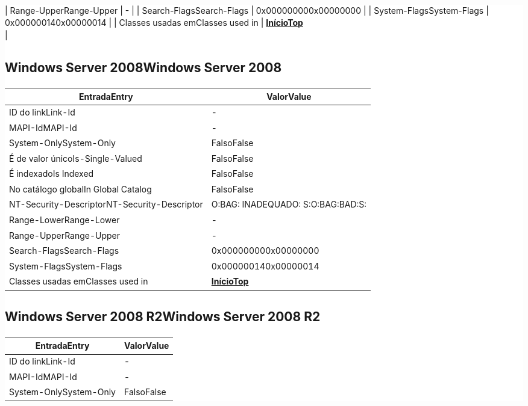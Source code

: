 | <span data-ttu-id="0f1a1-195">Range-Upper</span><span class="sxs-lookup"><span data-stu-id="0f1a1-195">Range-Upper</span></span>            | \-                              |
| <span data-ttu-id="0f1a1-196">Search-Flags</span><span class="sxs-lookup"><span data-stu-id="0f1a1-196">Search-Flags</span></span>           | <span data-ttu-id="0f1a1-197">0x00000000</span><span class="sxs-lookup"><span data-stu-id="0f1a1-197">0x00000000</span></span>                      |
| <span data-ttu-id="0f1a1-198">System-Flags</span><span class="sxs-lookup"><span data-stu-id="0f1a1-198">System-Flags</span></span>           | <span data-ttu-id="0f1a1-199">0x00000014</span><span class="sxs-lookup"><span data-stu-id="0f1a1-199">0x00000014</span></span>                      |
| <span data-ttu-id="0f1a1-200">Classes usadas em</span><span class="sxs-lookup"><span data-stu-id="0f1a1-200">Classes used in</span></span>        | [<span data-ttu-id="0f1a1-201">**Início**</span><span class="sxs-lookup"><span data-stu-id="0f1a1-201">**Top**</span></span>](c-top.md)<br/> |



## <a name="windows-server-2008"></a><span data-ttu-id="0f1a1-202">Windows Server 2008</span><span class="sxs-lookup"><span data-stu-id="0f1a1-202">Windows Server 2008</span></span>



| <span data-ttu-id="0f1a1-203">Entrada</span><span class="sxs-lookup"><span data-stu-id="0f1a1-203">Entry</span></span> | <span data-ttu-id="0f1a1-204">Valor</span><span class="sxs-lookup"><span data-stu-id="0f1a1-204">Value</span></span> |
|------------------------|---------------------------------|
| <span data-ttu-id="0f1a1-205">ID do link</span><span class="sxs-lookup"><span data-stu-id="0f1a1-205">Link-Id</span></span>                | \-                              |
| <span data-ttu-id="0f1a1-206">MAPI-Id</span><span class="sxs-lookup"><span data-stu-id="0f1a1-206">MAPI-Id</span></span>                | \-                              |
| <span data-ttu-id="0f1a1-207">System-Only</span><span class="sxs-lookup"><span data-stu-id="0f1a1-207">System-Only</span></span>            | <span data-ttu-id="0f1a1-208">Falso</span><span class="sxs-lookup"><span data-stu-id="0f1a1-208">False</span></span>                           |
| <span data-ttu-id="0f1a1-209">É de valor único</span><span class="sxs-lookup"><span data-stu-id="0f1a1-209">Is-Single-Valued</span></span>       | <span data-ttu-id="0f1a1-210">Falso</span><span class="sxs-lookup"><span data-stu-id="0f1a1-210">False</span></span>                           |
| <span data-ttu-id="0f1a1-211">É indexado</span><span class="sxs-lookup"><span data-stu-id="0f1a1-211">Is Indexed</span></span>             | <span data-ttu-id="0f1a1-212">Falso</span><span class="sxs-lookup"><span data-stu-id="0f1a1-212">False</span></span>                           |
| <span data-ttu-id="0f1a1-213">No catálogo global</span><span class="sxs-lookup"><span data-stu-id="0f1a1-213">In Global Catalog</span></span>      | <span data-ttu-id="0f1a1-214">Falso</span><span class="sxs-lookup"><span data-stu-id="0f1a1-214">False</span></span>                           |
| <span data-ttu-id="0f1a1-215">NT-Security-Descriptor</span><span class="sxs-lookup"><span data-stu-id="0f1a1-215">NT-Security-Descriptor</span></span> | <span data-ttu-id="0f1a1-216">O:BAG: INADEQUADO: S:</span><span class="sxs-lookup"><span data-stu-id="0f1a1-216">O:BAG:BAD:S:</span></span>                    |
| <span data-ttu-id="0f1a1-217">Range-Lower</span><span class="sxs-lookup"><span data-stu-id="0f1a1-217">Range-Lower</span></span>            | \-                              |
| <span data-ttu-id="0f1a1-218">Range-Upper</span><span class="sxs-lookup"><span data-stu-id="0f1a1-218">Range-Upper</span></span>            | \-                              |
| <span data-ttu-id="0f1a1-219">Search-Flags</span><span class="sxs-lookup"><span data-stu-id="0f1a1-219">Search-Flags</span></span>           | <span data-ttu-id="0f1a1-220">0x00000000</span><span class="sxs-lookup"><span data-stu-id="0f1a1-220">0x00000000</span></span>                      |
| <span data-ttu-id="0f1a1-221">System-Flags</span><span class="sxs-lookup"><span data-stu-id="0f1a1-221">System-Flags</span></span>           | <span data-ttu-id="0f1a1-222">0x00000014</span><span class="sxs-lookup"><span data-stu-id="0f1a1-222">0x00000014</span></span>                      |
| <span data-ttu-id="0f1a1-223">Classes usadas em</span><span class="sxs-lookup"><span data-stu-id="0f1a1-223">Classes used in</span></span>        | [<span data-ttu-id="0f1a1-224">**Início**</span><span class="sxs-lookup"><span data-stu-id="0f1a1-224">**Top**</span></span>](c-top.md)<br/> |



## <a name="windows-server-2008-r2"></a><span data-ttu-id="0f1a1-225">Windows Server 2008 R2</span><span class="sxs-lookup"><span data-stu-id="0f1a1-225">Windows Server 2008 R2</span></span>



| <span data-ttu-id="0f1a1-226">Entrada</span><span class="sxs-lookup"><span data-stu-id="0f1a1-226">Entry</span></span> | <span data-ttu-id="0f1a1-227">Valor</span><span class="sxs-lookup"><span data-stu-id="0f1a1-227">Value</span></span> |
|------------------------|---------------------------------|
| <span data-ttu-id="0f1a1-228">ID do link</span><span class="sxs-lookup"><span data-stu-id="0f1a1-228">Link-Id</span></span>                | \-                              |
| <span data-ttu-id="0f1a1-229">MAPI-Id</span><span class="sxs-lookup"><span data-stu-id="0f1a1-229">MAPI-Id</span></span>                | \-                              |
| <span data-ttu-id="0f1a1-230">System-Only</span><span class="sxs-lookup"><span data-stu-id="0f1a1-230">System-Only</span></span>            | <span data-ttu-id="0f1a1-231">Falso</span><span class="sxs-lookup"><span data-stu-id="0f1a1-231">False</span></span>                           |